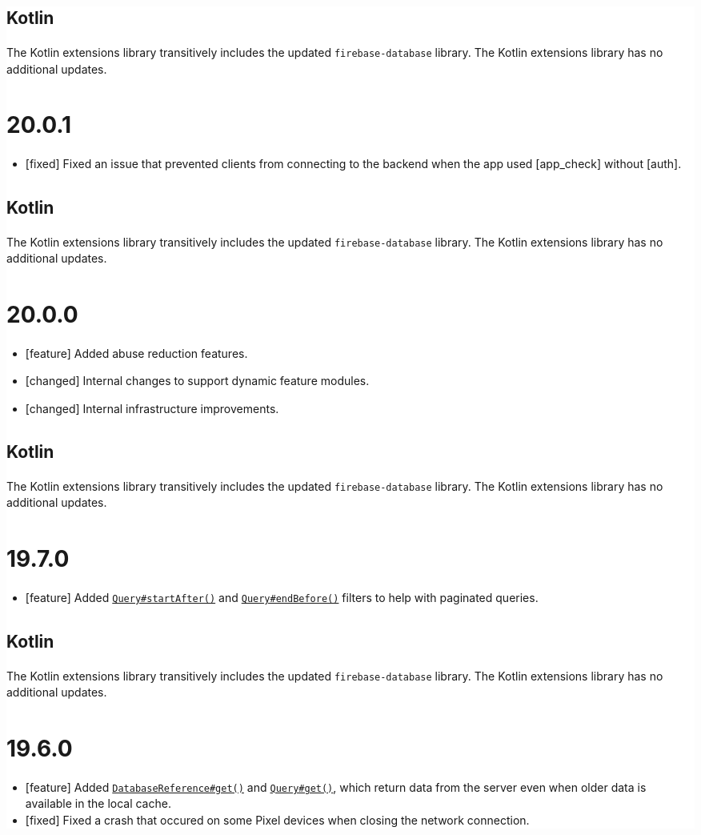 ## Kotlin
The Kotlin extensions library transitively includes the updated
`firebase-database` library. The Kotlin extensions library has no additional
updates.

# 20.0.1
* [fixed] Fixed an issue that prevented clients from connecting to the
  backend when the app used [app_check] without [auth].

## Kotlin
The Kotlin extensions library transitively includes the updated
`firebase-database` library. The Kotlin extensions library has no additional
updates.

# 20.0.0
* [feature] Added abuse reduction features.

* [changed] Internal changes to support dynamic feature modules.

* [changed] Internal infrastructure improvements.

## Kotlin
The Kotlin extensions library transitively includes the updated
`firebase-database` library. The Kotlin extensions library has no additional
updates.

# 19.7.0
- [feature] Added [`Query#startAfter()`](/docs/reference/android/com/google/firebase/database/Query#startAfter(java.lang.String,%20java.lang.String))
  and [`Query#endBefore()`](/docs/reference/android/com/google/firebase/database/Query#endBefore(java.lang.String,%20java.lang.String))
  filters to help with paginated queries.

## Kotlin
The Kotlin extensions library transitively includes the updated
`firebase-database` library. The Kotlin extensions library has no additional
updates.

# 19.6.0
- [feature] Added [`DatabaseReference#get()`](/docs/reference/android/com/google/firebase/database/DatabaseReference#get())
  and [`Query#get()`](/docs/reference/android/com/google/firebase/database/Query#get()),
  which return data from the server even when older data is available in the local
  cache.
- [fixed] Fixed a crash that occured on some Pixel devices when closing the
  network connection.
